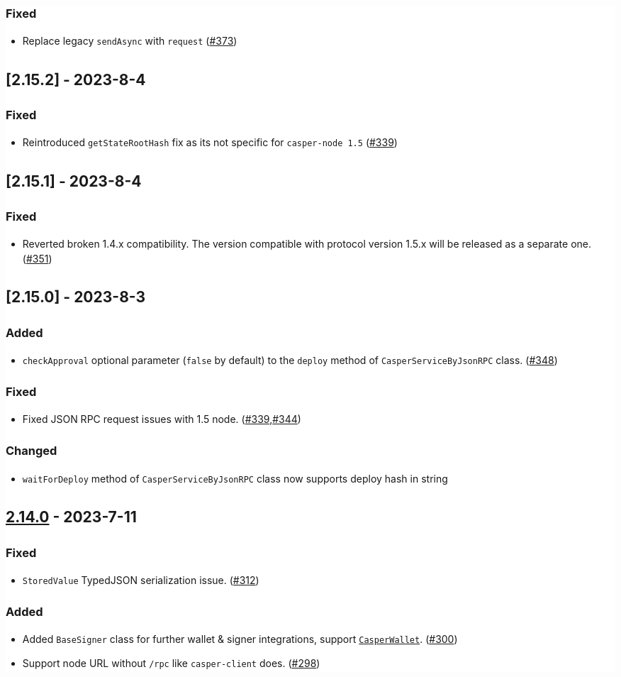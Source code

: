 ### Fixed

- Replace legacy `sendAsync` with `request` ([#373](https://github.com/casper-ecosystem/casper-js-sdk/pull/373))

[2.15.3]: https://github.com/casper-ecosystem/casper-js-sdk/compare/2.15.2...2.15.3

## [2.15.2] - 2023-8-4

### Fixed

- Reintroduced `getStateRootHash` fix as its not specific for `casper-node 1.5` ([#339](https://github.com/casper-ecosystem/casper-js-sdk/pull/339))

## [2.15.1] - 2023-8-4

### Fixed

- Reverted broken 1.4.x compatibility. The version compatible with protocol version 1.5.x will be released as a separate one. ([#351](https://github.com/casper-ecosystem/casper-js-sdk/issues/351))

## [2.15.0] - 2023-8-3

### Added

- `checkApproval` optional parameter (`false` by default) to the `deploy` method of `CasperServiceByJsonRPC` class. ([#348](https://github.com/casper-ecosystem/casper-js-sdk/pull/348))

### Fixed

- Fixed JSON RPC request issues with 1.5 node. ([#339](https://github.com/casper-ecosystem/casper-js-sdk/pull/339),[#344](https://github.com/casper-ecosystem/casper-js-sdk/pull/344))

### Changed

- `waitForDeploy` method of `CasperServiceByJsonRPC` class now supports deploy hash in string

## [2.14.0] - 2023-7-11

### Fixed

- `StoredValue` TypedJSON serialization issue. ([#312](https://github.com/casper-ecosystem/casper-js-sdk/pull/312))

### Added

- Added `BaseSigner` class for further wallet & signer integrations, support [`CasperWallet`](https://github.com/make-software/casper-wallet). ([#300](https://github.com/casper-ecosystem/casper-js-sdk/pull/300))

- Support node URL without `/rpc` like `casper-client` does. ([#298](https://github.com/casper-ecosystem/casper-js-sdk/pull/298))


[unreleased]: https://github.com/casper-ecosystem/casper-js-sdk/compare/2.14.0...dev
[2.14.0]: https://github.com/casper-ecosystem/casper-js-sdk/compare/2.13.3...2.14.0